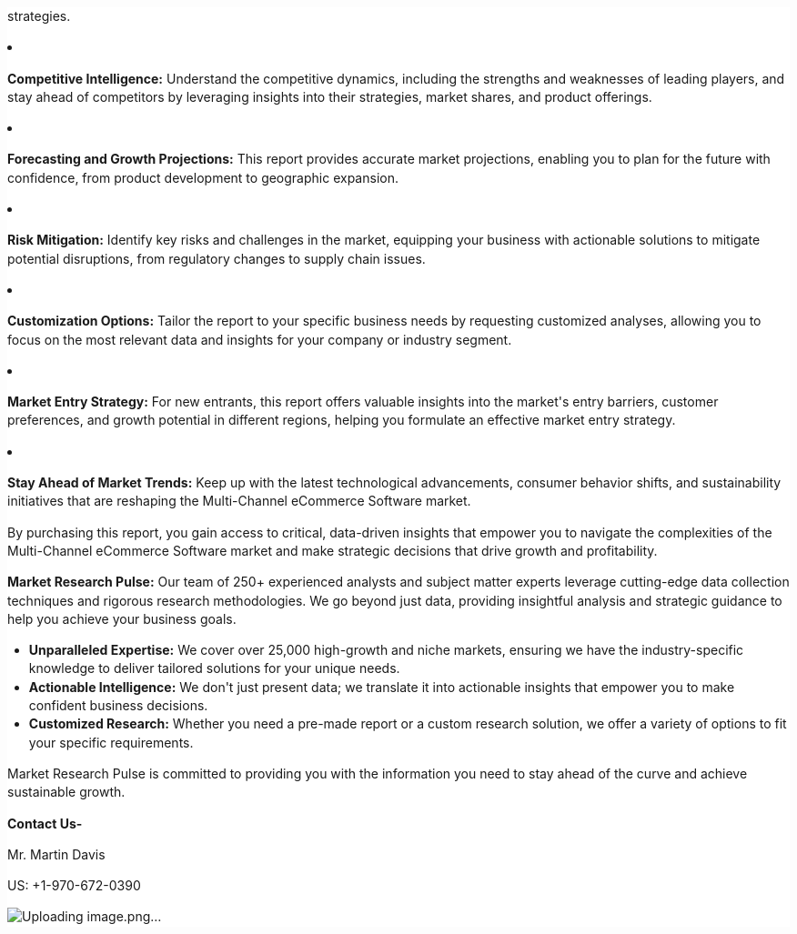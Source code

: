 strategies.</p></li><li><p><strong>Competitive Intelligence:</strong> Understand the competitive dynamics, including the strengths and weaknesses of leading players, and stay ahead of competitors by leveraging insights into their strategies, market shares, and product offerings.</p></li><li><p><strong>Forecasting and Growth Projections:</strong> This report provides accurate market projections, enabling you to plan for the future with confidence, from product development to geographic expansion.</p></li><li><p><strong>Risk Mitigation:</strong> Identify key risks and challenges in the market, equipping your business with actionable solutions to mitigate potential disruptions, from regulatory changes to supply chain issues.</p></li><li><p><strong>Customization Options:</strong> Tailor the report to your specific business needs by requesting customized analyses, allowing you to focus on the most relevant data and insights for your company or industry segment.</p></li><li><p><strong>Market Entry Strategy:</strong> For new entrants, this report offers valuable insights into the market's entry barriers, customer preferences, and growth potential in different regions, helping you formulate an effective market entry strategy.</p></li><li><p><strong>Stay Ahead of Market Trends:</strong> Keep up with the latest technological advancements, consumer behavior shifts, and sustainability initiatives that are reshaping the Multi-Channel eCommerce Software market.</p></li></ol><p>By purchasing this report, you gain access to critical, data-driven insights that empower you to navigate the complexities of the Multi-Channel eCommerce Software market and make strategic decisions that drive growth and profitability.</p><p><strong>Market Research Pulse:</strong>&nbsp;Our team of 250+ experienced analysts and subject matter experts leverage cutting-edge data collection techniques and rigorous research methodologies. We go beyond just data, providing insightful analysis and strategic guidance to help you achieve your business goals.</p><ul><li><strong>Unparalleled Expertise:</strong>&nbsp;We cover over 25,000 high-growth and niche markets, ensuring we have the industry-specific knowledge to deliver tailored solutions for your unique needs.</li><li><strong>Actionable Intelligence:</strong>&nbsp;We don't just present data; we translate it into actionable insights that empower you to make confident business decisions.</li><li><strong>Customized Research:</strong>&nbsp;Whether you need a pre-made report or a custom research solution, we offer a variety of options to fit your specific requirements.</li></ul><p>Market Research Pulse is committed to providing you with the information you need to stay ahead of the curve and achieve sustainable growth.</p><p><strong>Contact Us-</strong></p><p>Mr. Martin Davis</p><p>US: +1-970-672-0390</p>
![Uploading image.png…]()
